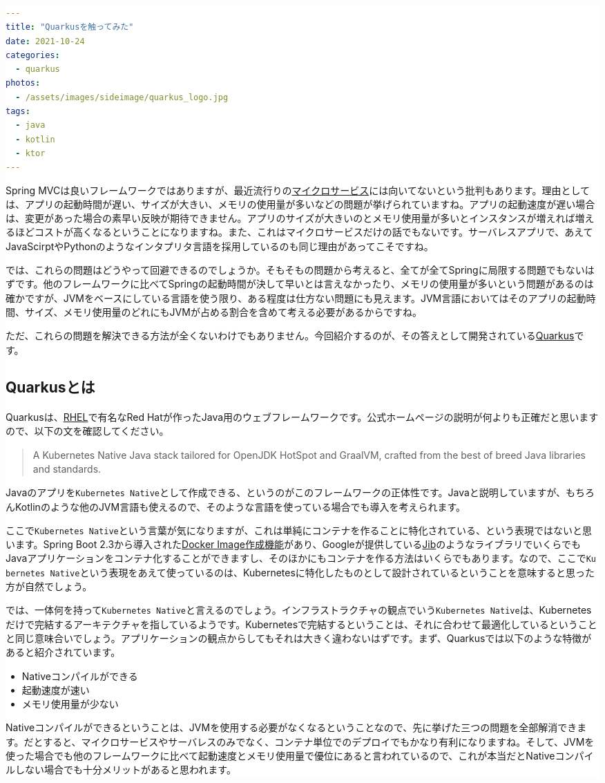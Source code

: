 ```yaml
---
title: "Quarkusを触ってみた"
date: 2021-10-24
categories: 
  - quarkus
photos:
  - /assets/images/sideimage/quarkus_logo.jpg
tags:
  - java
  - kotlin
  - ktor
---
```


Spring MVCは良いフレームワークではありますが、最近流行りの[マイクロサービス](https://ja.wikipedia.org/wiki/%E3%83%9E%E3%82%A4%E3%82%AF%E3%83%AD%E3%82%B5%E3%83%BC%E3%83%93%E3%82%B9)には向いてないという批判もあります。理由としては、アプリの起動時間が遅い、サイズが大きい、メモリの使用量が多いなどの問題が挙げられていますね。アプリの起動速度が遅い場合は、変更があった場合の素早い反映が期待できません。アプリのサイズが大きいのとメモリ使用量が多いとインスタンスが増えれば増えるほどコストが高くなるということになりますね。また、これはマイクロサービスだけの話でもないです。サーバレスアプリで、あえてJavaScirptやPythonのようなインタプリタ言語を採用しているのも同じ理由があってこそですね。

では、これらの問題はどうやって回避できるのでしょうか。そもそもの問題から考えると、全てが全てSpringに局限する問題でもないはずです。他のフレームワークに比べてSpringの起動時間が決して早いとは言えなかったり、メモリの使用量が多いという問題があるのは確かですが、JVMをベースにしている言語を使う限り、ある程度は仕方ない問題にも見えます。JVM言語においてはそのアプリの起動時間、サイズ、メモリ使用量のどれにもJVMが占める割合を含めて考える必要があるからですね。

ただ、これらの問題を解決できる方法が全くないわけでもありません。今回紹介するのが、その答えとして開発されている[Quarkus](https://quarkus.io)です。

## Quarkusとは

Quarkusは、[RHEL](https://www.redhat.com/ja/technologies/linux-platforms/enterprise-linux)で有名なRed Hatが作ったJava用のウェブフレームワークです。公式ホームページの説明が何よりも正確だと思いますので、以下の文を確認してください。

> A Kubernetes Native Java stack tailored for OpenJDK HotSpot and GraalVM, crafted from the best of breed Java libraries and standards.

Javaのアプリを`Kubernetes Native`として作成できる、というのがこのフレームワークの正体性です。Javaと説明していますが、もちろんKotlinのような他のJVM言語も使えるので、そのような言語を使っている場合でも導入を考えられます。

ここで`Kubernetes Native`という言葉が気になりますが、これは単純にコンテナを作ることに特化されている、という表現ではないと思います。Spring Boot 2.3から導入された[Docker Image作成機能](https://spring.io/blog/2020/08/14/creating-efficient-docker-images-with-spring-boot-2-3)があり、Googleが提供している[Jib](https://github.com/GoogleContainerTools/jib)のようなライブラリでいくらでもJavaアプリケーションをコンテナ化することができますし、そのほかにもコンテナを作る方法はいくらでもあります。なので、ここで`Kubernetes Native`という表現をあえて使っているのは、Kubernetesに特化したものとして設計されているということを意味すると思った方が自然でしょう。

では、一体何を持って`Kubernetes Native`と言えるのでしょう。インフラストラクチャの観点でいう`Kubernetes Native`は、Kubernetesだけで完結するアーキテクチャを指しているようです。Kubernetesで完結するということは、それに合わせて最適化しているということと同じ意味合いでしょう。アプリケーションの観点からしてもそれは大きく違わないはずです。まず、Quarkusでは以下のような特徴があると紹介されています。

- Nativeコンパイルができる
- 起動速度が速い
- メモリ使用量が少ない

Nativeコンパイルができるということは、JVMを使用する必要がなくなるということなので、先に挙げた三つの問題を全部解消できます。だとすると、マイクロサービスやサーバレスのみでなく、コンテナ単位でのデプロイでもかなり有利になりますね。そして、JVMを使った場合でも他のフレームワークに比べて起動速度とメモリ使用量で優位にあると言われているので、これが本当だとNativeコンパイルしない場合でも十分メリットがあると思われます。
